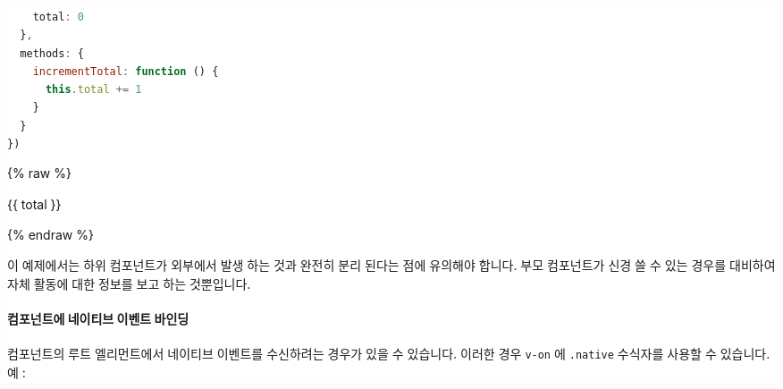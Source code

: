 ``` js
    total: 0
  },
  methods: {
    incrementTotal: function () {
      this.total += 1
    }
  }
})
```

{% raw %}
<div id="counter-event-example" class="demo">
  <p>{{ total }}</p>
  <button-counter v-on:increment="incrementTotal"></button-counter>
  <button-counter v-on:increment="incrementTotal"></button-counter>
</div>
<script>
Vue.component('button-counter', {
  template: '<button v-on:click="incrementCounter">{{ counter }}</button>',
  data: function () {
    return {
      counter: 0
    }
  },
  methods: {
    incrementCounter: function () {
      this.counter += 1
      this.$emit('increment')
    }
  }
})
new Vue({
  el: '#counter-event-example',
  data: {
    total: 0
  },
  methods: {
    incrementTotal: function () {
      this.total += 1
    }
  }
})
</script>
{% endraw %}

이 예제에서는 하위 컴포넌트가 외부에서 발생 하는 것과 완전히 분리 된다는 점에 유의해야 합니다. 부모 컴포넌트가 신경 쓸 수 있는 경우를 대비하여 자체 활동에 대한 정보를 보고 하는 것뿐입니다.

#### 컴포넌트에 네이티브 이벤트 바인딩

컴포넌트의 루트 엘리먼트에서 네이티브 이벤트를 수신하려는 경우가 있을 수 있습니다. 이러한 경우 `v-on` 에 `.native` 수식자를 사용할 수 있습니다. 예 :
